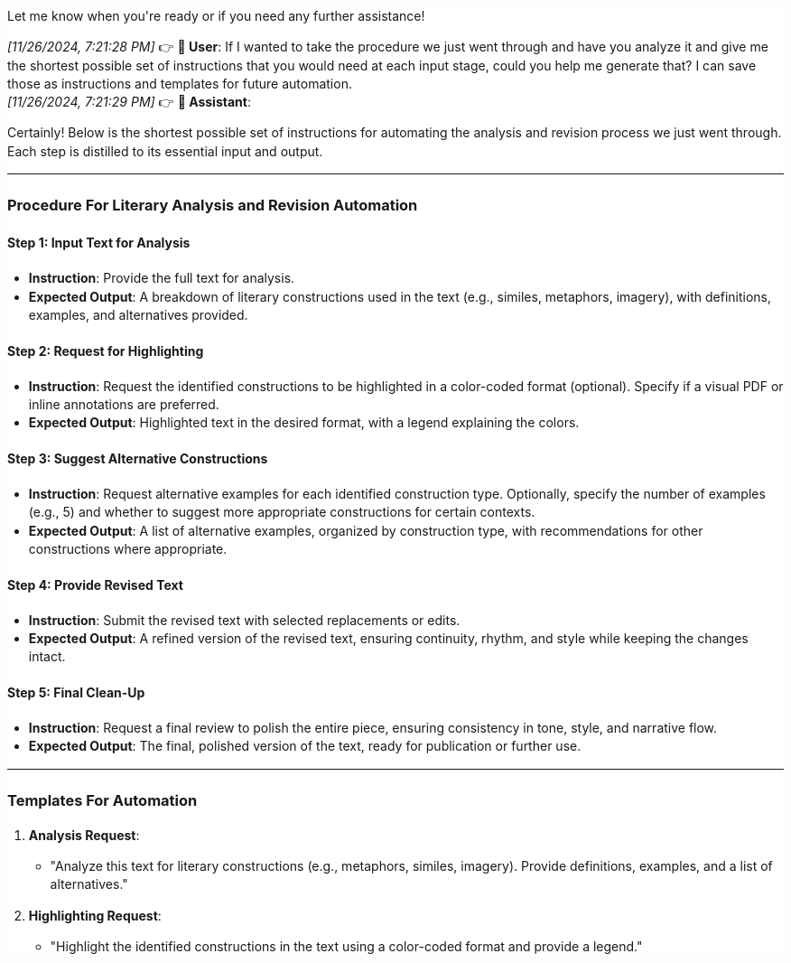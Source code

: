 Let me know when you're ready or if you need any further assistance!<br>

<i>[11/26/2024, 7:21:28 PM]</i> 👉 <b>👤 User</b>: If I wanted to take the procedure we just went through and have you analyze it and give me the shortest possible set of instructions that you would need at each input stage, could you help me generate that? I can save those as instructions and templates for future automation.<br>
<i>[11/26/2024, 7:21:29 PM]</i> 👉 <b>🤖 Assistant</b>: 

Certainly! Below is the shortest possible set of instructions for automating the analysis and revision process we just went through. Each step is distilled to its essential input and output.

---

### **Procedure For Literary Analysis and Revision Automation**

#### **Step 1: Input Text for Analysis**
- **Instruction**: Provide the full text for analysis.
- **Expected Output**: A breakdown of literary constructions used in the text (e.g., similes, metaphors, imagery), with definitions, examples, and alternatives provided.

#### **Step 2: Request for Highlighting**
- **Instruction**: Request the identified constructions to be highlighted in a color-coded format (optional). Specify if a visual PDF or inline annotations are preferred.
- **Expected Output**: Highlighted text in the desired format, with a legend explaining the colors.

#### **Step 3: Suggest Alternative Constructions**
- **Instruction**: Request alternative examples for each identified construction type. Optionally, specify the number of examples (e.g., 5) and whether to suggest more appropriate constructions for certain contexts.
- **Expected Output**: A list of alternative examples, organized by construction type, with recommendations for other constructions where appropriate.

#### **Step 4: Provide Revised Text**
- **Instruction**: Submit the revised text with selected replacements or edits.
- **Expected Output**: A refined version of the revised text, ensuring continuity, rhythm, and style while keeping the changes intact.

#### **Step 5: Final Clean-Up**
- **Instruction**: Request a final review to polish the entire piece, ensuring consistency in tone, style, and narrative flow.
- **Expected Output**: The final, polished version of the text, ready for publication or further use.

---

### **Templates For Automation**
1. **Analysis Request**:
   - "Analyze this text for literary constructions (e.g., metaphors, similes, imagery). Provide definitions, examples, and a list of alternatives."
   
2. **Highlighting Request**:
   - "Highlight the identified constructions in the text using a color-coded format and provide a legend."
